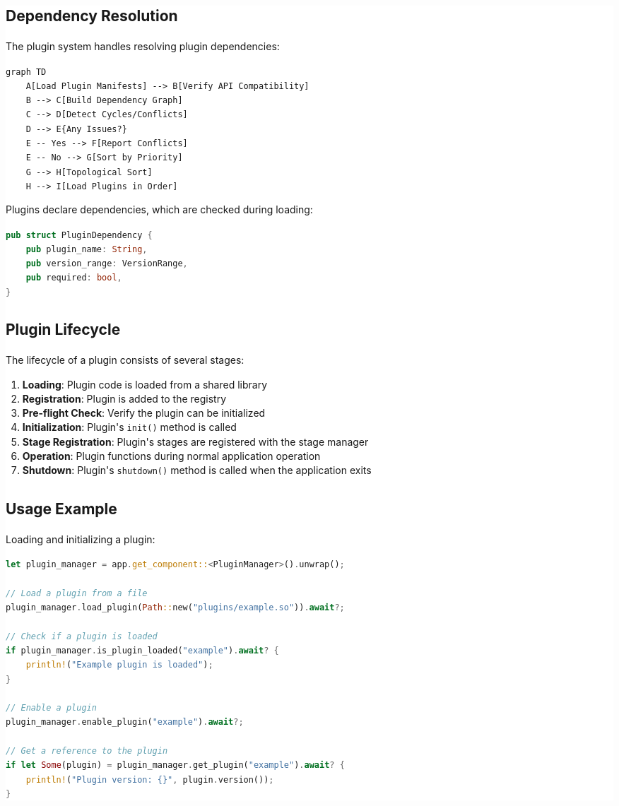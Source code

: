 ## Dependency Resolution

The plugin system handles resolving plugin dependencies:

```mermaid
graph TD
    A[Load Plugin Manifests] --> B[Verify API Compatibility]
    B --> C[Build Dependency Graph]
    C --> D[Detect Cycles/Conflicts]
    D --> E{Any Issues?}
    E -- Yes --> F[Report Conflicts]
    E -- No --> G[Sort by Priority]
    G --> H[Topological Sort]
    H --> I[Load Plugins in Order]
```

Plugins declare dependencies, which are checked during loading:

```rust
pub struct PluginDependency {
    pub plugin_name: String,
    pub version_range: VersionRange,
    pub required: bool,
}
```

## Plugin Lifecycle

The lifecycle of a plugin consists of several stages:

1. **Loading**: Plugin code is loaded from a shared library
2. **Registration**: Plugin is added to the registry
3. **Pre-flight Check**: Verify the plugin can be initialized 
4. **Initialization**: Plugin's `init()` method is called
5. **Stage Registration**: Plugin's stages are registered with the stage manager
6. **Operation**: Plugin functions during normal application operation
7. **Shutdown**: Plugin's `shutdown()` method is called when the application exits

## Usage Example

Loading and initializing a plugin:

```rust
let plugin_manager = app.get_component::<PluginManager>().unwrap();

// Load a plugin from a file
plugin_manager.load_plugin(Path::new("plugins/example.so")).await?;

// Check if a plugin is loaded
if plugin_manager.is_plugin_loaded("example").await? {
    println!("Example plugin is loaded");
}

// Enable a plugin
plugin_manager.enable_plugin("example").await?;

// Get a reference to the plugin
if let Some(plugin) = plugin_manager.get_plugin("example").await? {
    println!("Plugin version: {}", plugin.version());
}
```
